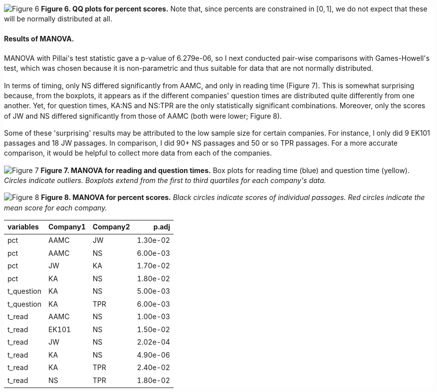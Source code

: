![Figure 6](qq_pct.png)
**Figure 6. QQ plots for percent scores.**
Note that, since percents are constrained in $[0,1]$, we do not expect that these will be normally distributed at all.

#### Results of MANOVA.

MANOVA with Pillai's test statistic gave a p-value of 6.279e-06, so I next conducted pair-wise comparisons with Games-Howell's test, which was chosen because it is non-parametric and thus suitable for data that are not normally distributed. 

In terms of timing, only NS differed significantly from AAMC, and only in reading time (Figure 7). This is somewhat surprising because, from the boxplots, it appears as if the different companies' question times are distributed quite differently from one another. Yet, for question times, KA:NS and NS:TPR are the only statistically significant combinations. Moreover, only the scores of JW and NS differed significantly from those of AAMC (both were lower; Figure 8). 

Some of these 'surprising' results may be attributed to the low sample size for certain companies. For instance, I only did 9 EK101 passages and 18 JW passages. In comparison, I did 90+ NS passages and 50 or so TPR passages. For a more accurate comparison, it would be helpful to collect more data from each of the companies. 

![Figure 7](CARS_MANOVA.png)
**Figure 7. MANOVA for reading and question times.**
Box plots for reading time (blue) and question time (yellow). *Circles indicate outliers. Boxplots extend from the first to third quartiles for each company's data.*

![Figure 8](CARS_MANOVA-pct.png)
**Figure 8. MANOVA for percent scores.**
*Black circles indicate scores of individual passages. Red circles indicate the mean score for each company.*

|variables  |Company1 | Company2 |    p.adj|
|:----------|:------|:------|--------:|
|pct        |AAMC   |JW     | 1.30e-02|
|pct        |AAMC   |NS     | 6.00e-03|
|pct        |JW     |KA     | 1.70e-02|
|pct        |KA     |NS     | 1.80e-02|
|t_question |KA     |NS     | 5.00e-03|
|t_question |KA     |TPR    | 6.00e-03|
|t_read     |AAMC   |NS     | 1.00e-03|
|t_read     |EK101  |NS     | 1.50e-02|
|t_read     |JW     |NS     | 2.02e-04|
|t_read     |KA     |NS     | 4.90e-06|
|t_read     |KA     |TPR    | 2.40e-02|
|t_read     |NS     |TPR    | 1.80e-02|
